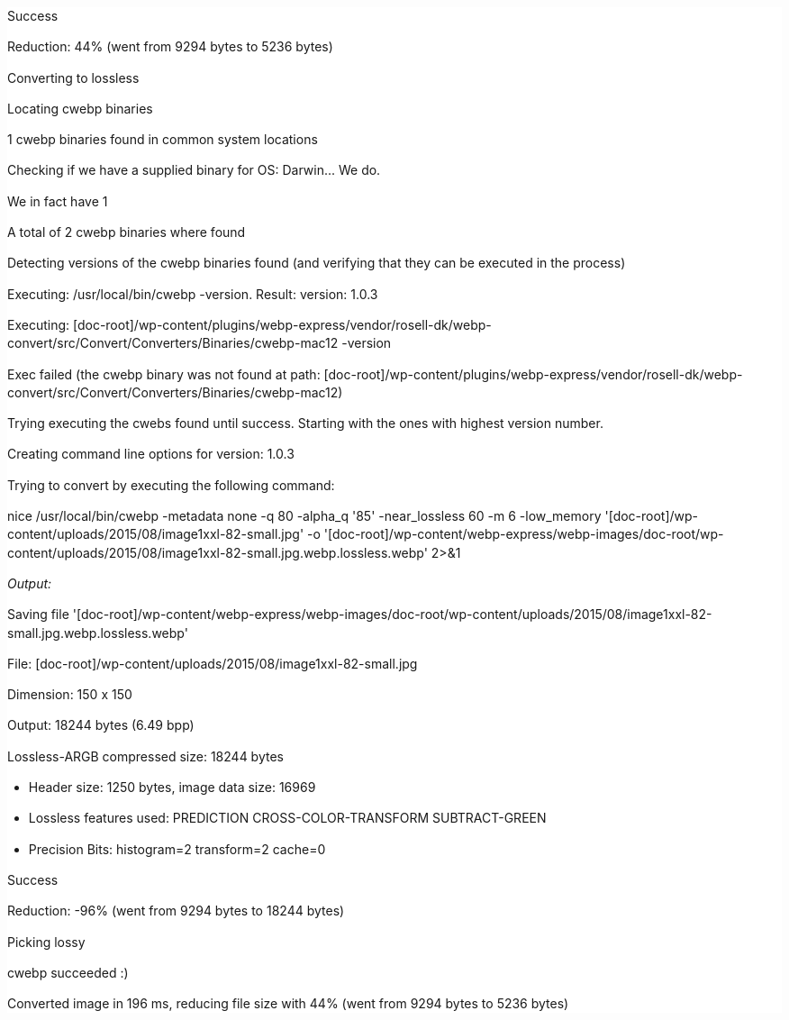 Success

Reduction: 44% (went from 9294 bytes to 5236 bytes)


Converting to lossless

Locating cwebp binaries

1 cwebp binaries found in common system locations

Checking if we have a supplied binary for OS: Darwin... We do.

We in fact have 1

A total of 2 cwebp binaries where found

Detecting versions of the cwebp binaries found (and verifying that they can be executed in the process)

Executing: /usr/local/bin/cwebp -version. Result: version: 1.0.3

Executing: [doc-root]/wp-content/plugins/webp-express/vendor/rosell-dk/webp-convert/src/Convert/Converters/Binaries/cwebp-mac12 -version

Exec failed (the cwebp binary was not found at path: [doc-root]/wp-content/plugins/webp-express/vendor/rosell-dk/webp-convert/src/Convert/Converters/Binaries/cwebp-mac12)

Trying executing the cwebs found until success. Starting with the ones with highest version number.

Creating command line options for version: 1.0.3

Trying to convert by executing the following command:

nice /usr/local/bin/cwebp -metadata none -q 80 -alpha_q '85' -near_lossless 60 -m 6 -low_memory '[doc-root]/wp-content/uploads/2015/08/image1xxl-82-small.jpg' -o '[doc-root]/wp-content/webp-express/webp-images/doc-root/wp-content/uploads/2015/08/image1xxl-82-small.jpg.webp.lossless.webp' 2>&1


*Output:* 

Saving file '[doc-root]/wp-content/webp-express/webp-images/doc-root/wp-content/uploads/2015/08/image1xxl-82-small.jpg.webp.lossless.webp'

File:      [doc-root]/wp-content/uploads/2015/08/image1xxl-82-small.jpg

Dimension: 150 x 150

Output:    18244 bytes (6.49 bpp)

Lossless-ARGB compressed size: 18244 bytes

  * Header size: 1250 bytes, image data size: 16969

  * Lossless features used: PREDICTION CROSS-COLOR-TRANSFORM SUBTRACT-GREEN

  * Precision Bits: histogram=2 transform=2 cache=0


Success

Reduction: -96% (went from 9294 bytes to 18244 bytes)


Picking lossy

cwebp succeeded :)


Converted image in 196 ms, reducing file size with 44% (went from 9294 bytes to 5236 bytes)


